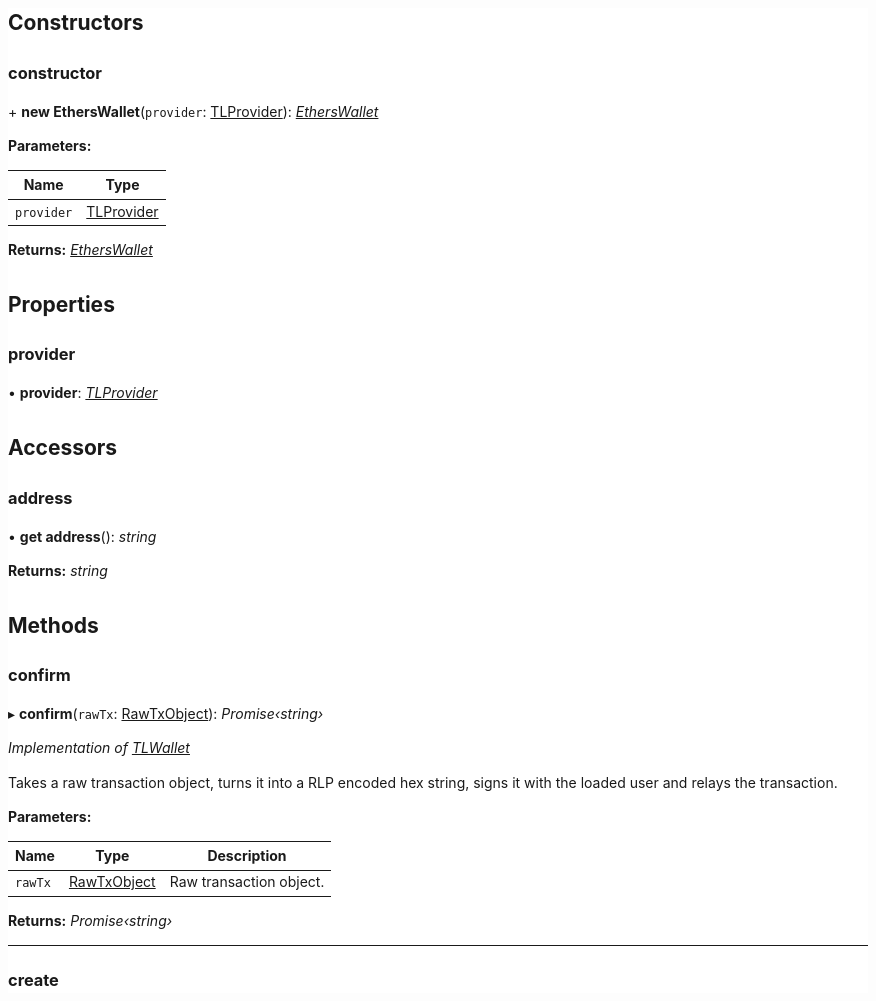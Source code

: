 ## Constructors

### constructor

\+ **new EthersWallet**(`provider`: [TLProvider](../interfaces/_providers_tlprovider_.tlprovider.md)): _[EthersWallet](_wallets_etherswallet_.etherswallet.md)_

**Parameters:**

| Name       | Type                                                             |
| ---------- | ---------------------------------------------------------------- |
| `provider` | [TLProvider](../interfaces/_providers_tlprovider_.tlprovider.md) |

**Returns:** _[EthersWallet](_wallets_etherswallet_.etherswallet.md)_

## Properties

### provider

• **provider**: _[TLProvider](../interfaces/_providers_tlprovider_.tlprovider.md)_

## Accessors

### address

• **get address**(): _string_

**Returns:** _string_

## Methods

### confirm

▸ **confirm**(`rawTx`: [RawTxObject](../interfaces/_typings_.rawtxobject.md)): _Promise‹string›_

_Implementation of [TLWallet](../interfaces/_wallets_tlwallet_.tlwallet.md)_

Takes a raw transaction object, turns it into a RLP encoded hex string, signs it with
the loaded user and relays the transaction.

**Parameters:**

| Name    | Type                                                  | Description             |
| ------- | ----------------------------------------------------- | ----------------------- |
| `rawTx` | [RawTxObject](../interfaces/_typings_.rawtxobject.md) | Raw transaction object. |

**Returns:** _Promise‹string›_

---

### create
